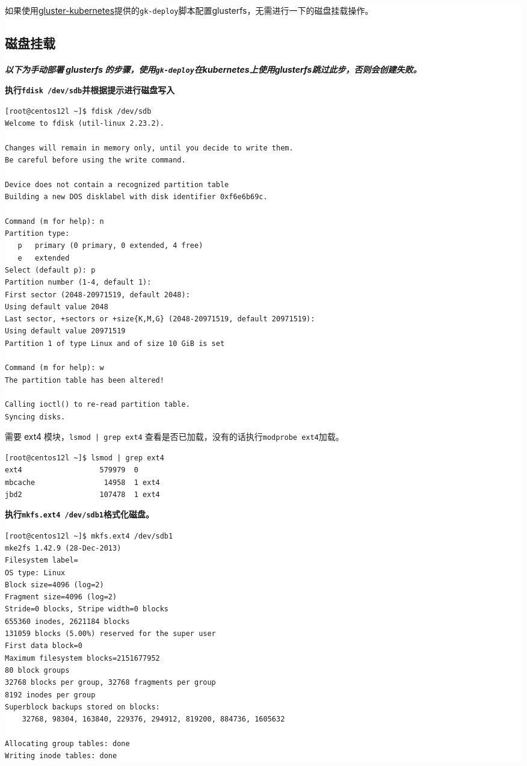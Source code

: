 如果使用[gluster-kubernetes](https://github.com/gluster/gluster-kubernetes)提供的`gk-deploy`脚本配置glusterfs，无需进行一下的磁盘挂载操作。   

## 磁盘挂载
***以下为手动部署 glusterfs 的步骤，使用`gk-deploy`在kubernetes上使用glusterfs跳过此步，否则会创建失败。***    

**执行`fdisk /dev/sdb`并根据提示进行磁盘写入**    
```shell
[root@centos12l ~]$ fdisk /dev/sdb 
Welcome to fdisk (util-linux 2.23.2).

Changes will remain in memory only, until you decide to write them.
Be careful before using the write command.

Device does not contain a recognized partition table
Building a new DOS disklabel with disk identifier 0xf6e6b69c.

Command (m for help): n
Partition type:
   p   primary (0 primary, 0 extended, 4 free)
   e   extended
Select (default p): p
Partition number (1-4, default 1): 
First sector (2048-20971519, default 2048): 
Using default value 2048
Last sector, +sectors or +size{K,M,G} (2048-20971519, default 20971519): 
Using default value 20971519
Partition 1 of type Linux and of size 10 GiB is set

Command (m for help): w
The partition table has been altered!

Calling ioctl() to re-read partition table.
Syncing disks.

```

需要 ext4 模块，`lsmod | grep ext4` 查看是否已加载，没有的话执行`modprobe ext4`加载。    
```shell
[root@centos12l ~]$ lsmod | grep ext4  
ext4                  579979  0 
mbcache                14958  1 ext4
jbd2                  107478  1 ext4
```
**执行`mkfs.ext4 /dev/sdb1`格式化磁盘。**     
```shell
[root@centos12l ~]$ mkfs.ext4 /dev/sdb1
mke2fs 1.42.9 (28-Dec-2013)
Filesystem label=
OS type: Linux
Block size=4096 (log=2)
Fragment size=4096 (log=2)
Stride=0 blocks, Stripe width=0 blocks
655360 inodes, 2621184 blocks
131059 blocks (5.00%) reserved for the super user
First data block=0
Maximum filesystem blocks=2151677952
80 block groups
32768 blocks per group, 32768 fragments per group
8192 inodes per group
Superblock backups stored on blocks: 
	32768, 98304, 163840, 229376, 294912, 819200, 884736, 1605632

Allocating group tables: done                            
Writing inode tables: done                            
```